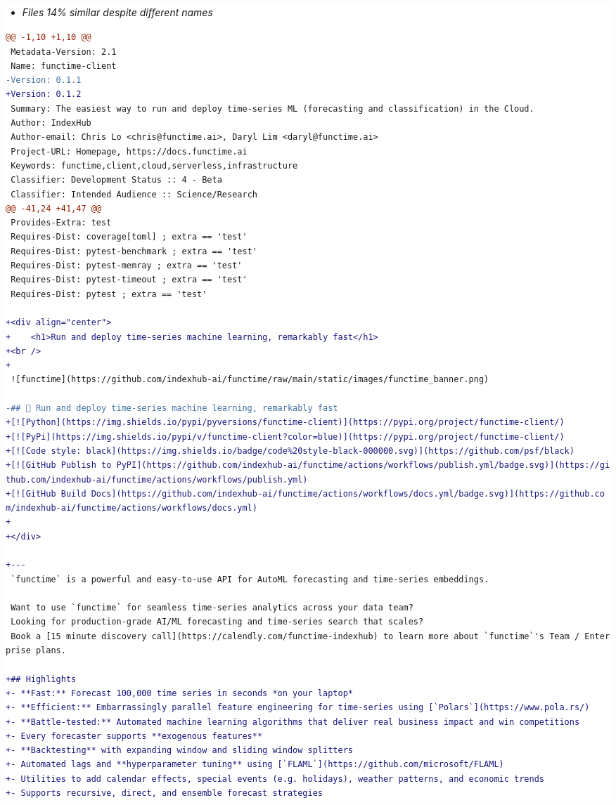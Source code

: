  * *Files 14% similar despite different names*

```diff
@@ -1,10 +1,10 @@
 Metadata-Version: 2.1
 Name: functime-client
-Version: 0.1.1
+Version: 0.1.2
 Summary: The easiest way to run and deploy time-series ML (forecasting and classification) in the Cloud.
 Author: IndexHub
 Author-email: Chris Lo <chris@functime.ai>, Daryl Lim <daryl@functime.ai>
 Project-URL: Homepage, https://docs.functime.ai
 Keywords: functime,client,cloud,serverless,infrastructure
 Classifier: Development Status :: 4 - Beta
 Classifier: Intended Audience :: Science/Research
@@ -41,24 +41,47 @@
 Provides-Extra: test
 Requires-Dist: coverage[toml] ; extra == 'test'
 Requires-Dist: pytest-benchmark ; extra == 'test'
 Requires-Dist: pytest-memray ; extra == 'test'
 Requires-Dist: pytest-timeout ; extra == 'test'
 Requires-Dist: pytest ; extra == 'test'
 
+<div align="center">
+    <h1>Run and deploy time-series machine learning, remarkably fast</h1>
+<br />
+
 ![functime](https://github.com/indexhub-ai/functime/raw/main/static/images/functime_banner.png)
 
-## 🚀 Run and deploy time-series machine learning, remarkably fast
+[![Python](https://img.shields.io/pypi/pyversions/functime-client)](https://pypi.org/project/functime-client/)
+[![PyPi](https://img.shields.io/pypi/v/functime-client?color=blue)](https://pypi.org/project/functime-client/)
+[![Code style: black](https://img.shields.io/badge/code%20style-black-000000.svg)](https://github.com/psf/black)
+[![GitHub Publish to PyPI](https://github.com/indexhub-ai/functime/actions/workflows/publish.yml/badge.svg)](https://github.com/indexhub-ai/functime/actions/workflows/publish.yml)
+[![GitHub Build Docs](https://github.com/indexhub-ai/functime/actions/workflows/docs.yml/badge.svg)](https://github.com/indexhub-ai/functime/actions/workflows/docs.yml)
+
+</div>
 
+---
 `functime` is a powerful and easy-to-use API for AutoML forecasting and time-series embeddings.
 
 Want to use `functime` for seamless time-series analytics across your data team?
 Looking for production-grade AI/ML forecasting and time-series search that scales?
 Book a [15 minute discovery call](https://calendly.com/functime-indexhub) to learn more about `functime`'s Team / Enterprise plans.
 
+## Highlights
+- **Fast:** Forecast 100,000 time series in seconds *on your laptop*
+- **Efficient:** Embarrassingly parallel feature engineering for time-series using [`Polars`](https://www.pola.rs/)
+- **Battle-tested:** Automated machine learning algorithms that deliver real business impact and win competitions
+- Every forecaster supports **exogenous features**
+- **Backtesting** with expanding window and sliding window splitters
+- Automated lags and **hyperparameter tuning** using [`FLAML`](https://github.com/microsoft/FLAML)
+- Utilities to add calendar effects, special events (e.g. holidays), weather patterns, and economic trends
+- Supports recursive, direct, and ensemble forecast strategies
```